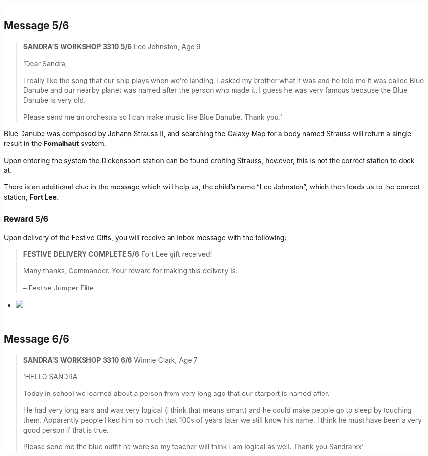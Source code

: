 * * *

## Message 5/6

> 
> **SANDRA’S WORKSHOP 3310 5/6**
> Lee Johnston, Age 9
> 
> ‘Dear Sandra,
> 
> I really like the song that our ship plays when we’re landing. I asked my brother what it was and he told me it was called Blue Danube and our nearby planet was named after the person who made it. I guess he was very famous because the Blue Danube is very old.
> 
> Please send me an orchestra so I can make music like Blue Danube. Thank you.‘

Blue Danube was composed by Johann Strauss II, and searching the Galaxy Map for a body named Strauss will return a single result in the **Fomalhaut** system.

Upon entering the system the Dickensport station can be found orbiting Strauss, however, this is not the correct station to dock at.

There is an additional clue in the message which will help us, the child’s name “Lee Johnston”, which then leads us to the correct station, **Fort Lee**.

### Reward 5/6

Upon delivery of the Festive Gifts, you will receive an inbox message with the following:

> 
> **FESTIVE DELIVERY COMPLETE 5/6**
> Fort Lee gift received!
> 
> Many thanks, Commander. Your reward for making this delivery is:
> 
> – Festive Jumper Elite

- [![](https://canonn.science/wp-content/uploads/2024/12/Reward-Festive-Jumper-Elite-1024x576.png)](https://canonn.science/wp-content/uploads/2024/12/Reward-Festive-Jumper-Elite.png)

* * *

## Message 6/6

> 
> **SANDRA’S WORKSHOP 3310 6/6**
> Winnie Clark, Age 7
> 
> ‘HELLO SANDRA
> 
> Today in school we learned about a person from very long ago that our starport is named after.
> 
> He had very long ears and was very logical (i think that means smart) and he could make people go to sleep by touching them. Apparently people liked him so much that 100s of years later we still know his name. I think he must have been a very good person if that is true.
> 
> Please send me the blue outfit he wore so my teacher will think I am logical as well. Thank you Sandra xx’
